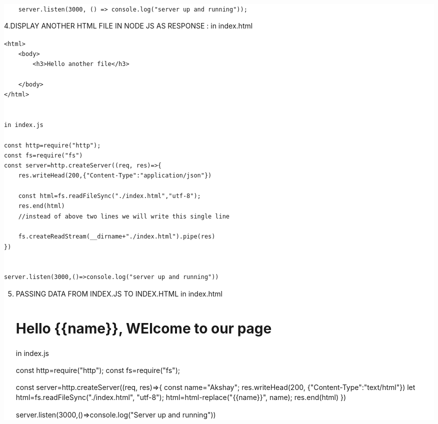 		server.listen(3000, () => console.log("server up and running"));	
		


4.DISPLAY ANOTHER HTML FILE IN NODE JS AS RESPONSE : 
	in index.html 
	
	<html>
		<body>
			<h3>Hello another file</h3>
			
		</body>
	</html>
	
	
	in index.js 
	
	const http=require("http");
	const fs=require("fs")
	const server=http.createServer((req, res)=>{
		res.writeHead(200,{"Content-Type":"application/json"})
		
		const html=fs.readFileSync("./index.html","utf-8");
		res.end(html)
		//instead of above two lines we will write this single line 
		
		fs.createReadStream(__dirname+"./index.html").pipe(res)
	})
	
	
	server.listen(3000,()=>console.log("server up and running"))
	
	
	
	
	
	
	
	
5. PASSING DATA FROM INDEX.JS TO INDEX.HTML
	in index.html
	
	<html>
		<body>
			<h1>Hello {{name}}, WElcome to our page</h1>
		</body>
	</html>
	
	in index.js
	
	const http=require("http");
	const fs=require("fs");
	
	const server=http.createServer((req, res)=>{
		const name="Akshay";
		res.writeHead(200, {"Content-Type":"text/html"})
		let html=fs.readFileSync("./index.html", "utf-8");
		html=html-replace("{{name}}", name);
		res.end(html)
	})

	server.listen(3000,()=>console.log("Server up and running"))
	